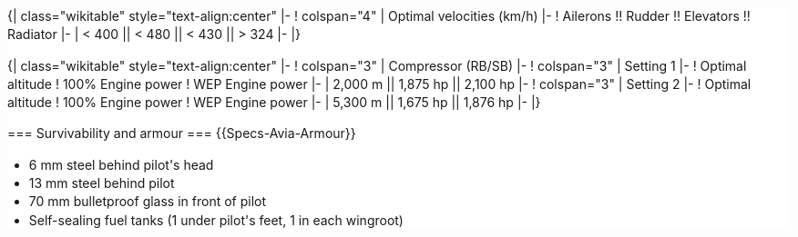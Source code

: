 {| class="wikitable" style="text-align:center"
|-
! colspan="4" | Optimal velocities (km/h)
|-
! Ailerons !! Rudder !! Elevators !! Radiator
|-
| < 400 || < 480 || < 430 || > 324
|-
|}

{| class="wikitable" style="text-align:center"
|-
! colspan="3" | Compressor (RB/SB)
|-
! colspan="3" | Setting 1
|-
! Optimal altitude
! 100% Engine power
! WEP Engine power
|-
| 2,000 m || 1,875 hp || 2,100 hp
|-
! colspan="3" | Setting 2
|-
! Optimal altitude
! 100% Engine power
! WEP Engine power
|-
| 5,300 m || 1,675 hp || 1,876 hp
|-
|}

=== Survivability and armour ===
{{Specs-Avia-Armour}}


* 6 mm steel behind pilot's head
* 13 mm steel behind pilot
* 70 mm bulletproof glass in front of pilot
* Self-sealing fuel tanks (1 under pilot's feet, 1 in each wingroot)
